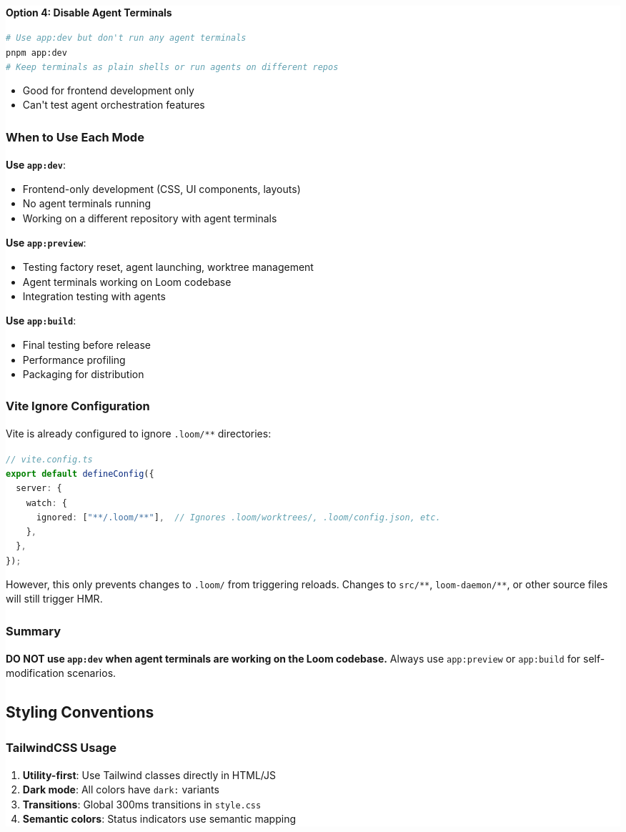 **Option 4: Disable Agent Terminals**
```bash
# Use app:dev but don't run any agent terminals
pnpm app:dev
# Keep terminals as plain shells or run agents on different repos
```
- Good for frontend development only
- Can't test agent orchestration features

### When to Use Each Mode

**Use `app:dev`**:
- Frontend-only development (CSS, UI components, layouts)
- No agent terminals running
- Working on a different repository with agent terminals

**Use `app:preview`**:
- Testing factory reset, agent launching, worktree management
- Agent terminals working on Loom codebase
- Integration testing with agents

**Use `app:build`**:
- Final testing before release
- Performance profiling
- Packaging for distribution

### Vite Ignore Configuration

Vite is already configured to ignore `.loom/**` directories:

```typescript
// vite.config.ts
export default defineConfig({
  server: {
    watch: {
      ignored: ["**/.loom/**"],  // Ignores .loom/worktrees/, .loom/config.json, etc.
    },
  },
});
```

However, this only prevents changes to `.loom/` from triggering reloads. Changes to `src/**`, `loom-daemon/**`, or other source files will still trigger HMR.

### Summary

**DO NOT use `app:dev` when agent terminals are working on the Loom codebase.** Always use `app:preview` or `app:build` for self-modification scenarios.

## Styling Conventions

### TailwindCSS Usage

1. **Utility-first**: Use Tailwind classes directly in HTML/JS
2. **Dark mode**: All colors have `dark:` variants
3. **Transitions**: Global 300ms transitions in `style.css`
4. **Semantic colors**: Status indicators use semantic mapping
